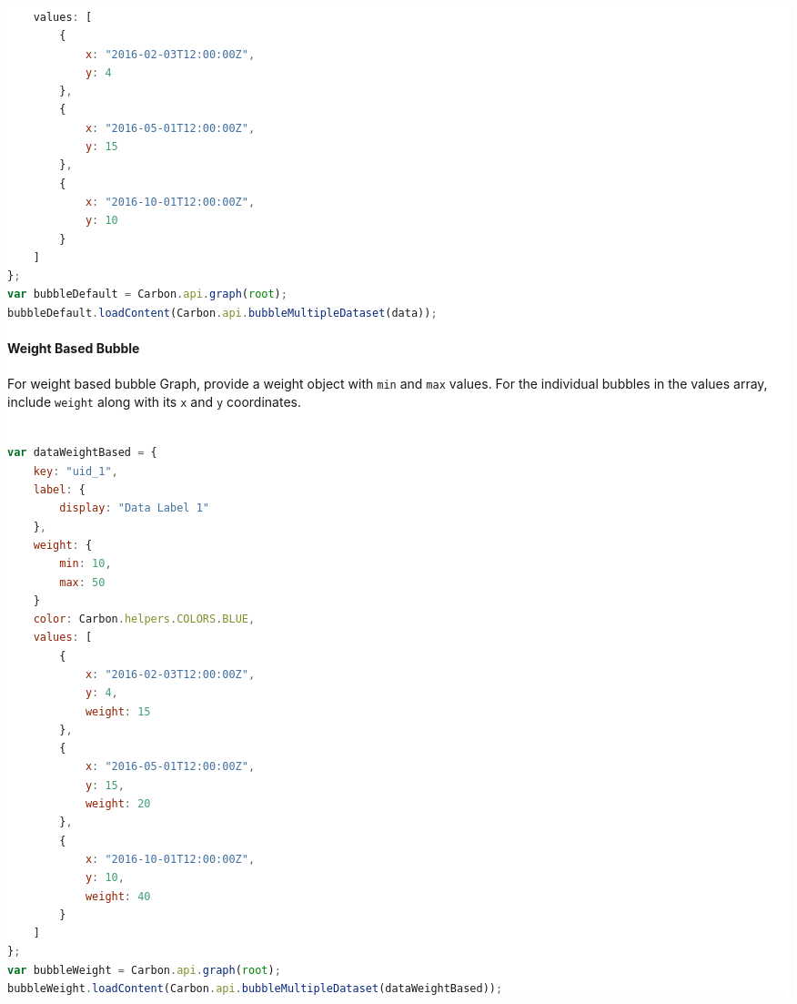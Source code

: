 ```javascript
    values: [
        {
            x: "2016-02-03T12:00:00Z",
            y: 4
        },
        {
            x: "2016-05-01T12:00:00Z",
            y: 15
        },
        {
            x: "2016-10-01T12:00:00Z",
            y: 10
        }
    ]
};
var bubbleDefault = Carbon.api.graph(root);
bubbleDefault.loadContent(Carbon.api.bubbleMultipleDataset(data));
```

#### Weight Based Bubble

For weight based bubble Graph, provide a weight object with `min` and `max` values. For the individual bubbles in the values array, include `weight` along with its `x` and `y` coordinates.

```javascript

var dataWeightBased = {
    key: "uid_1",
    label: {
        display: "Data Label 1"
    },
    weight: {
        min: 10,
        max: 50
    }
    color: Carbon.helpers.COLORS.BLUE,
    values: [
        {
            x: "2016-02-03T12:00:00Z",
            y: 4,
            weight: 15
        },
        {
            x: "2016-05-01T12:00:00Z",
            y: 15,
            weight: 20
        },
        {
            x: "2016-10-01T12:00:00Z",
            y: 10,
            weight: 40
        }
    ]
};
var bubbleWeight = Carbon.api.graph(root);
bubbleWeight.loadContent(Carbon.api.bubbleMultipleDataset(dataWeightBased));
```
